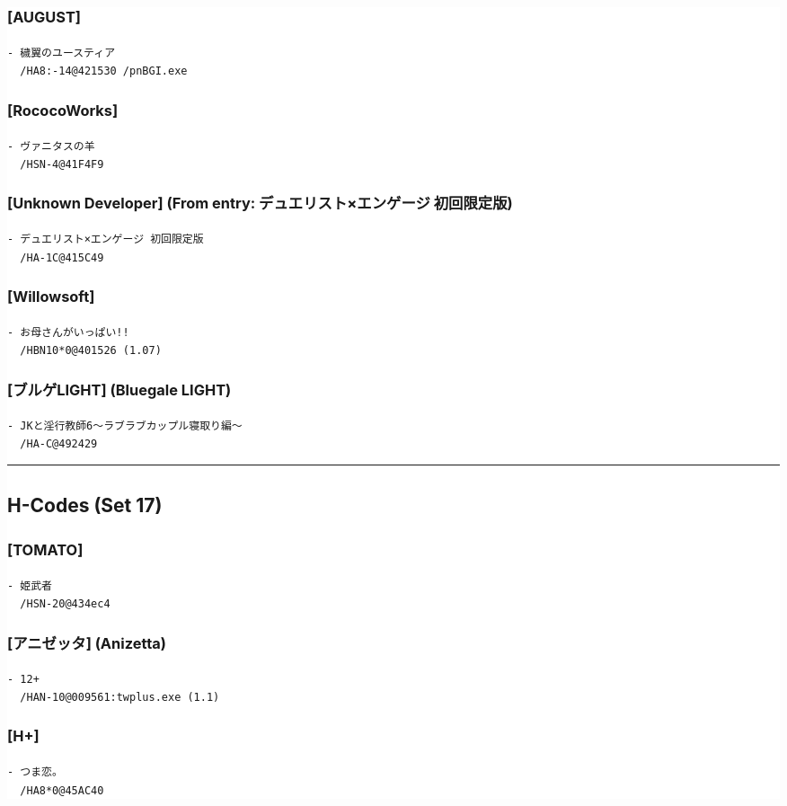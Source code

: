 ### [AUGUST]
```
- 穢翼のユースティア
  /HA8:-14@421530 /pnBGI.exe
```

### [RococoWorks]
```
- ヴァニタスの羊
  /HSN-4@41F4F9
```

### [Unknown Developer] (From entry: デュエリスト×エンゲージ 初回限定版)
```
- デュエリスト×エンゲージ 初回限定版
  /HA-1C@415C49
```

### [Willowsoft]
```
- お母さんがいっぱい!!
  /HBN10*0@401526 (1.07)
```

### [ブルゲLIGHT] (Bluegale LIGHT)
```
- JKと淫行教師6～ラブラブカップル寝取り編～
  /HA-C@492429
```

---
## H-Codes (Set 17)

### [TOMATO]
```
- 姫武者
  /HSN-20@434ec4
```

### [アニゼッタ] (Anizetta)
```
- 12+
  /HAN-10@009561:twplus.exe (1.1)
```

### [H+]
```
- つま恋。
  /HA8*0@45AC40
```
